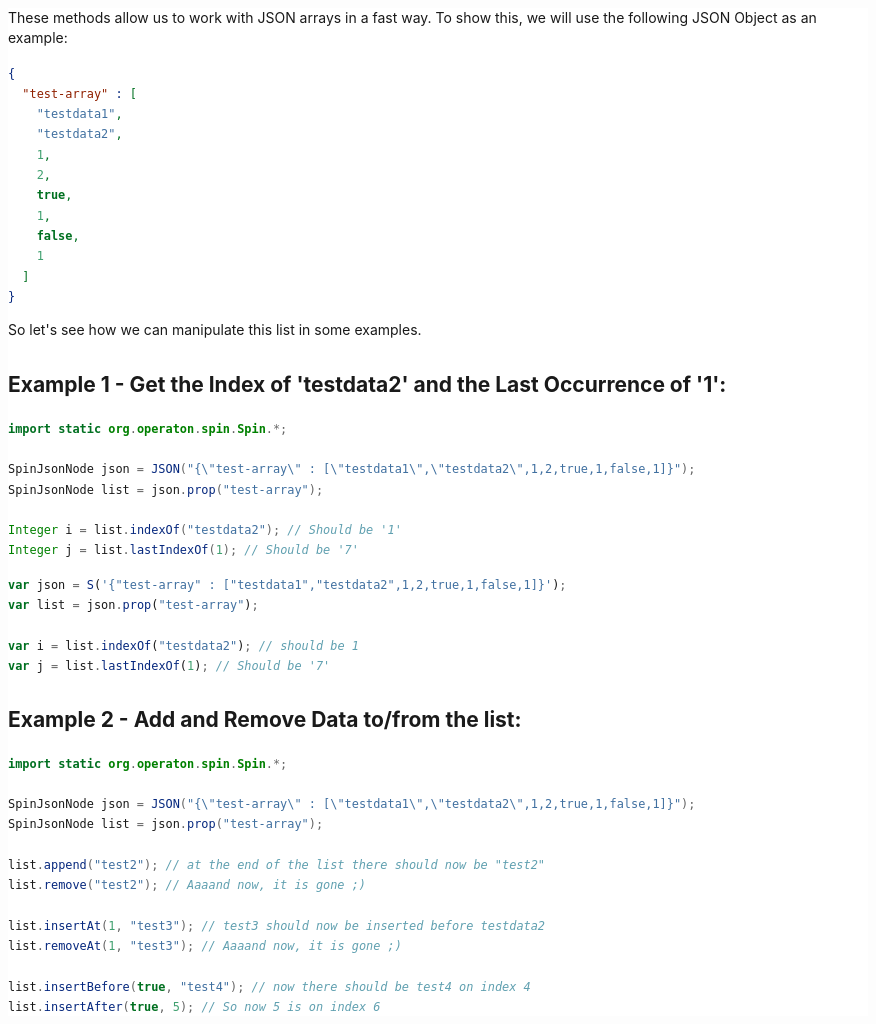 These methods allow us to work with JSON arrays in a fast way. To show this, we will use the following JSON Object as an example:

```json
{
  "test-array" : [
    "testdata1",
    "testdata2",
    1,
    2,
    true,
    1,
    false,
    1
  ]
}
```

So let's see how we can manipulate this list in some examples.

## Example 1 - Get the Index of 'testdata2' and the Last Occurrence of '1':

```java
import static org.operaton.spin.Spin.*;

SpinJsonNode json = JSON("{\"test-array\" : [\"testdata1\",\"testdata2\",1,2,true,1,false,1]}");
SpinJsonNode list = json.prop("test-array");

Integer i = list.indexOf("testdata2"); // Should be '1'
Integer j = list.lastIndexOf(1); // Should be '7'
```

```javascript
var json = S('{"test-array" : ["testdata1","testdata2",1,2,true,1,false,1]}');
var list = json.prop("test-array");

var i = list.indexOf("testdata2"); // should be 1
var j = list.lastIndexOf(1); // Should be '7'
```

## Example 2 - Add and Remove Data to/from the list:

```java
import static org.operaton.spin.Spin.*;

SpinJsonNode json = JSON("{\"test-array\" : [\"testdata1\",\"testdata2\",1,2,true,1,false,1]}");
SpinJsonNode list = json.prop("test-array");

list.append("test2"); // at the end of the list there should now be "test2"
list.remove("test2"); // Aaaand now, it is gone ;)

list.insertAt(1, "test3"); // test3 should now be inserted before testdata2
list.removeAt(1, "test3"); // Aaaand now, it is gone ;)

list.insertBefore(true, "test4"); // now there should be test4 on index 4
list.insertAfter(true, 5); // So now 5 is on index 6
```
